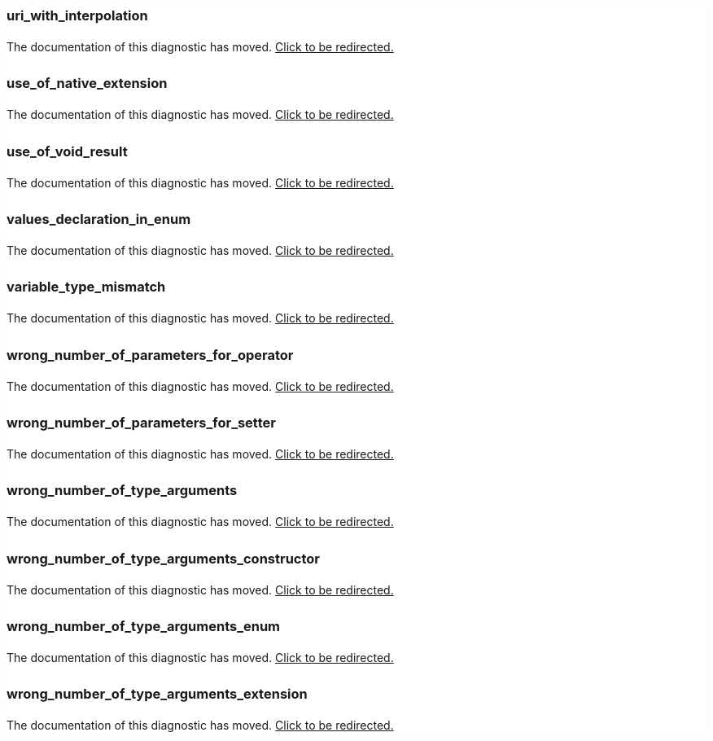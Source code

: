 ### uri_with_interpolation

The documentation of this diagnostic has moved.
[Click to be redirected.](/tools/diagnostics/uri_with_interpolation)

### use_of_native_extension

The documentation of this diagnostic has moved.
[Click to be redirected.](/tools/diagnostics/use_of_native_extension)

### use_of_void_result

The documentation of this diagnostic has moved.
[Click to be redirected.](/tools/diagnostics/use_of_void_result)

### values_declaration_in_enum

The documentation of this diagnostic has moved.
[Click to be redirected.](/tools/diagnostics/values_declaration_in_enum)

### variable_type_mismatch

The documentation of this diagnostic has moved.
[Click to be redirected.](/tools/diagnostics/variable_type_mismatch)

### wrong_number_of_parameters_for_operator

The documentation of this diagnostic has moved.
[Click to be redirected.](/tools/diagnostics/wrong_number_of_parameters_for_operator)

### wrong_number_of_parameters_for_setter

The documentation of this diagnostic has moved.
[Click to be redirected.](/tools/diagnostics/wrong_number_of_parameters_for_setter)

### wrong_number_of_type_arguments

The documentation of this diagnostic has moved.
[Click to be redirected.](/tools/diagnostics/wrong_number_of_type_arguments)

### wrong_number_of_type_arguments_constructor

The documentation of this diagnostic has moved.
[Click to be redirected.](/tools/diagnostics/wrong_number_of_type_arguments_constructor)

### wrong_number_of_type_arguments_enum

The documentation of this diagnostic has moved.
[Click to be redirected.](/tools/diagnostics/wrong_number_of_type_arguments_enum)

### wrong_number_of_type_arguments_extension

The documentation of this diagnostic has moved.
[Click to be redirected.](/tools/diagnostics/wrong_number_of_type_arguments_extension)
